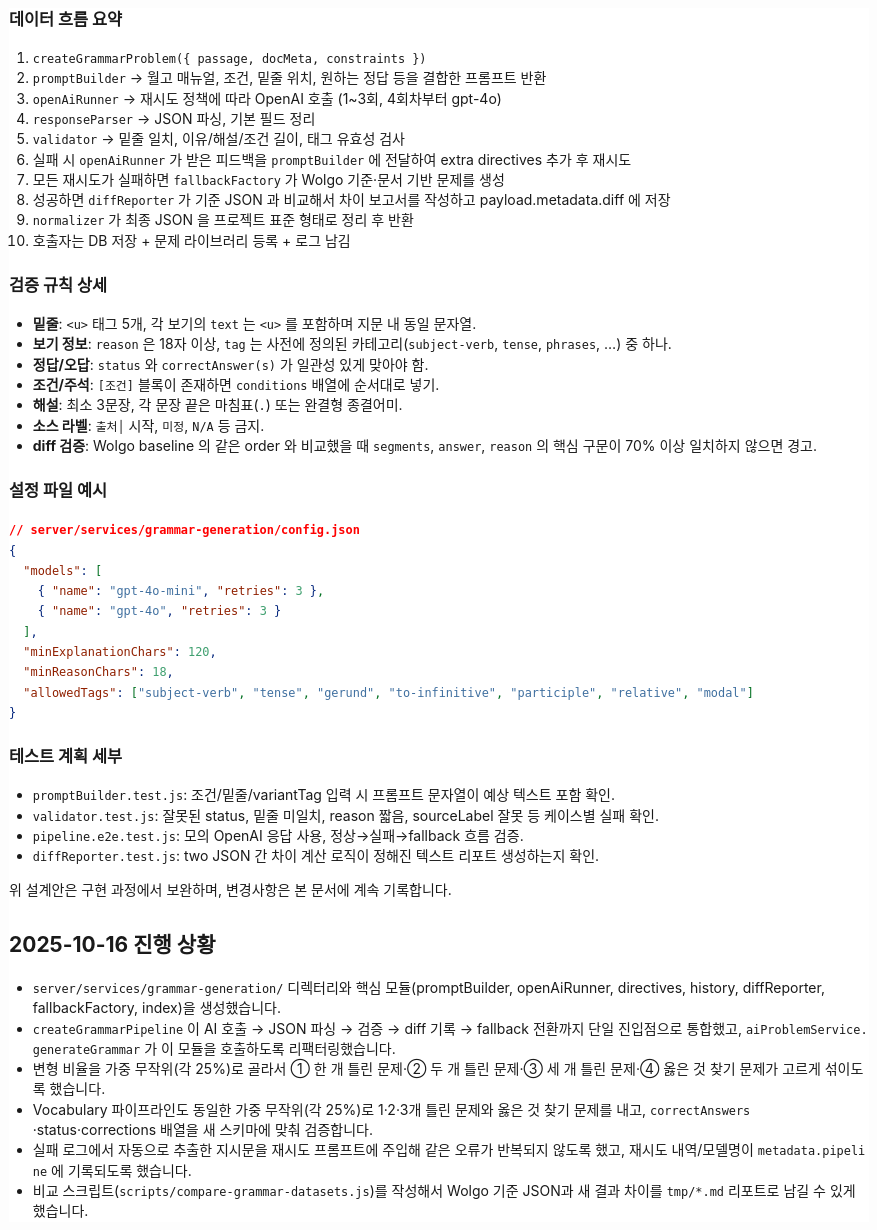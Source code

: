 ### 데이터 흐름 요약
1. `createGrammarProblem({ passage, docMeta, constraints })`
2. `promptBuilder` → 월고 매뉴얼, 조건, 밑줄 위치, 원하는 정답 등을 결합한 프롬프트 반환
3. `openAiRunner` → 재시도 정책에 따라 OpenAI 호출 (1~3회, 4회차부터 gpt-4o)
4. `responseParser` → JSON 파싱, 기본 필드 정리
5. `validator` → 밑줄 일치, 이유/해설/조건 길이, 태그 유효성 검사
6. 실패 시 `openAiRunner` 가 받은 피드백을 `promptBuilder` 에 전달하여 extra directives 추가 후 재시도
7. 모든 재시도가 실패하면 `fallbackFactory` 가 Wolgo 기준·문서 기반 문제를 생성
8. 성공하면 `diffReporter` 가 기준 JSON 과 비교해서 차이 보고서를 작성하고 payload.metadata.diff 에 저장
9. `normalizer` 가 최종 JSON 을 프로젝트 표준 형태로 정리 후 반환
10. 호출자는 DB 저장 + 문제 라이브러리 등록 + 로그 남김

### 검증 규칙 상세
- **밑줄**: `<u>` 태그 5개, 각 보기의 `text` 는 `<u>` 를 포함하며 지문 내 동일 문자열.
- **보기 정보**: `reason` 은 18자 이상, `tag` 는 사전에 정의된 카테고리(`subject-verb`, `tense`, `phrases`, …) 중 하나.
- **정답/오답**: `status` 와 `correctAnswer(s)` 가 일관성 있게 맞아야 함.
- **조건/주석**: `[조건]` 블록이 존재하면 `conditions` 배열에 순서대로 넣기.
- **해설**: 최소 3문장, 각 문장 끝은 마침표(`.`) 또는 완결형 종결어미.
- **소스 라벨**: `출처│` 시작, `미정`, `N/A` 등 금지.
- **diff 검증**: Wolgo baseline 의 같은 order 와 비교했을 때 `segments`, `answer`, `reason` 의 핵심 구문이 70% 이상 일치하지 않으면 경고.

### 설정 파일 예시
```json
// server/services/grammar-generation/config.json
{
  "models": [
    { "name": "gpt-4o-mini", "retries": 3 },
    { "name": "gpt-4o", "retries": 3 }
  ],
  "minExplanationChars": 120,
  "minReasonChars": 18,
  "allowedTags": ["subject-verb", "tense", "gerund", "to-infinitive", "participle", "relative", "modal"]
}
```

### 테스트 계획 세부
- `promptBuilder.test.js`: 조건/밑줄/variantTag 입력 시 프롬프트 문자열이 예상 텍스트 포함 확인.
- `validator.test.js`: 잘못된 status, 밑줄 미일치, reason 짧음, sourceLabel 잘못 등 케이스별 실패 확인.
- `pipeline.e2e.test.js`: 모의 OpenAI 응답 사용, 정상→실패→fallback 흐름 검증.
- `diffReporter.test.js`: two JSON 간 차이 계산 로직이 정해진 텍스트 리포트 생성하는지 확인.

위 설계안은 구현 과정에서 보완하며, 변경사항은 본 문서에 계속 기록합니다.

## 2025-10-16 진행 상황
- `server/services/grammar-generation/` 디렉터리와 핵심 모듈(promptBuilder, openAiRunner, directives, history, diffReporter, fallbackFactory, index)을 생성했습니다.
- `createGrammarPipeline` 이 AI 호출 → JSON 파싱 → 검증 → diff 기록 → fallback 전환까지 단일 진입점으로 통합했고, `aiProblemService.generateGrammar` 가 이 모듈을 호출하도록 리팩터링했습니다.
- 변형 비율을 가중 무작위(각 25%)로 골라서 ① 한 개 틀린 문제·② 두 개 틀린 문제·③ 세 개 틀린 문제·④ 옳은 것 찾기 문제가 고르게 섞이도록 했습니다.
- Vocabulary 파이프라인도 동일한 가중 무작위(각 25%)로 1·2·3개 틀린 문제와 옳은 것 찾기 문제를 내고, `correctAnswers`·status·corrections 배열을 새 스키마에 맞춰 검증합니다.
- 실패 로그에서 자동으로 추출한 지시문을 재시도 프롬프트에 주입해 같은 오류가 반복되지 않도록 했고, 재시도 내역/모델명이 `metadata.pipeline` 에 기록되도록 했습니다.
- 비교 스크립트(`scripts/compare-grammar-datasets.js`)를 작성해서 Wolgo 기준 JSON과 새 결과 차이를 `tmp/*.md` 리포트로 남길 수 있게 했습니다.
